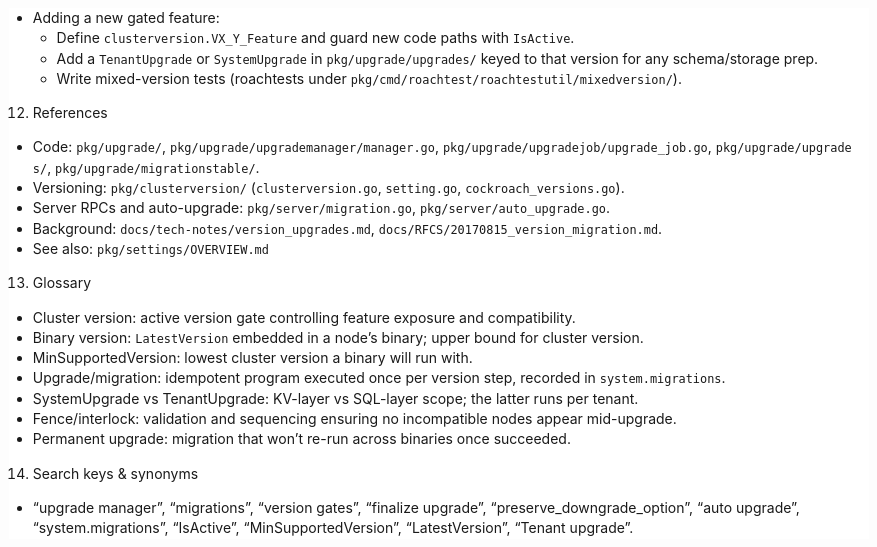 - Adding a new gated feature:
  - Define `clusterversion.VX_Y_Feature` and guard new code paths with `IsActive`.
  - Add a `TenantUpgrade` or `SystemUpgrade` in `pkg/upgrade/upgrades/` keyed to that version for any schema/storage prep.
  - Write mixed-version tests (roachtests under `pkg/cmd/roachtest/roachtestutil/mixedversion/`).

12) References

- Code: `pkg/upgrade/`, `pkg/upgrade/upgrademanager/manager.go`, `pkg/upgrade/upgradejob/upgrade_job.go`, `pkg/upgrade/upgrades/`, `pkg/upgrade/migrationstable/`.
- Versioning: `pkg/clusterversion/` (`clusterversion.go`, `setting.go`, `cockroach_versions.go`).
- Server RPCs and auto-upgrade: `pkg/server/migration.go`, `pkg/server/auto_upgrade.go`.
- Background: `docs/tech-notes/version_upgrades.md`, `docs/RFCS/20170815_version_migration.md`.
- See also: `pkg/settings/OVERVIEW.md`

13) Glossary

- Cluster version: active version gate controlling feature exposure and compatibility.
- Binary version: `LatestVersion` embedded in a node’s binary; upper bound for cluster version.
- MinSupportedVersion: lowest cluster version a binary will run with.
- Upgrade/migration: idempotent program executed once per version step, recorded in `system.migrations`.
- SystemUpgrade vs TenantUpgrade: KV-layer vs SQL-layer scope; the latter runs per tenant.
- Fence/interlock: validation and sequencing ensuring no incompatible nodes appear mid-upgrade.
- Permanent upgrade: migration that won’t re-run across binaries once succeeded.

14) Search keys & synonyms

- “upgrade manager”, “migrations”, “version gates”, “finalize upgrade”, “preserve_downgrade_option”, “auto upgrade”, “system.migrations”, “IsActive”, “MinSupportedVersion”, “LatestVersion”, “Tenant upgrade”.
